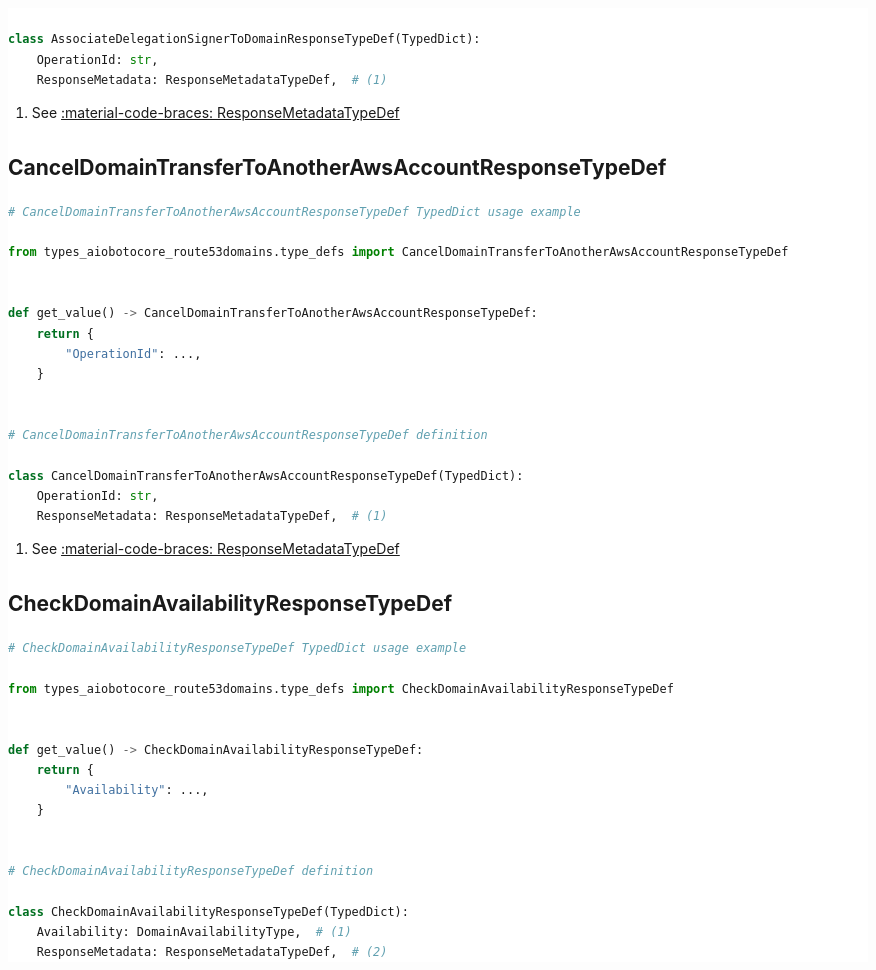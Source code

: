 ```python

class AssociateDelegationSignerToDomainResponseTypeDef(TypedDict):
    OperationId: str,
    ResponseMetadata: ResponseMetadataTypeDef,  # (1)
```

1. See [:material-code-braces: ResponseMetadataTypeDef](./type_defs.md#responsemetadatatypedef) 
## CancelDomainTransferToAnotherAwsAccountResponseTypeDef

```python
# CancelDomainTransferToAnotherAwsAccountResponseTypeDef TypedDict usage example

from types_aiobotocore_route53domains.type_defs import CancelDomainTransferToAnotherAwsAccountResponseTypeDef


def get_value() -> CancelDomainTransferToAnotherAwsAccountResponseTypeDef:
    return {
        "OperationId": ...,
    }


# CancelDomainTransferToAnotherAwsAccountResponseTypeDef definition

class CancelDomainTransferToAnotherAwsAccountResponseTypeDef(TypedDict):
    OperationId: str,
    ResponseMetadata: ResponseMetadataTypeDef,  # (1)
```

1. See [:material-code-braces: ResponseMetadataTypeDef](./type_defs.md#responsemetadatatypedef) 
## CheckDomainAvailabilityResponseTypeDef

```python
# CheckDomainAvailabilityResponseTypeDef TypedDict usage example

from types_aiobotocore_route53domains.type_defs import CheckDomainAvailabilityResponseTypeDef


def get_value() -> CheckDomainAvailabilityResponseTypeDef:
    return {
        "Availability": ...,
    }


# CheckDomainAvailabilityResponseTypeDef definition

class CheckDomainAvailabilityResponseTypeDef(TypedDict):
    Availability: DomainAvailabilityType,  # (1)
    ResponseMetadata: ResponseMetadataTypeDef,  # (2)
```
